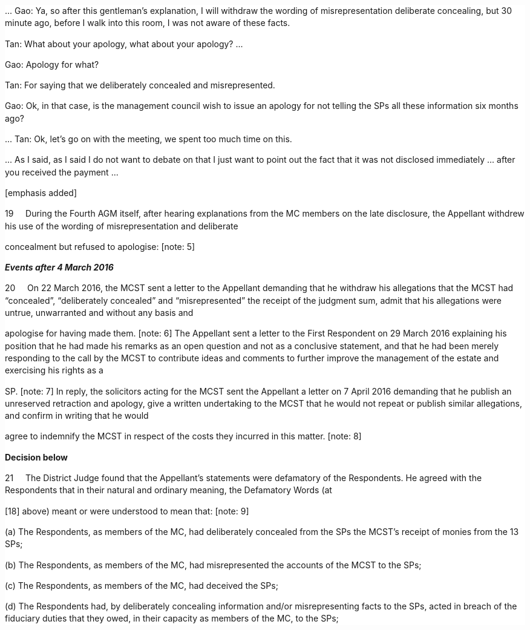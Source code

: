  ... Gao: Ya, so after this gentleman’s explanation, I will withdraw the wording of misrepresentation deliberate concealing, but 30 minute ago, before I walk into this room, I was not aware of these facts. 

 Tan: What about your apology, what about your apology? ... 

 Gao: Apology for what? 

 Tan: For saying that we deliberately concealed and misrepresented. 

 Gao: Ok, in that case, is the management council wish to issue an apology for not telling the SPs all these information six months ago? 

 ... Tan: Ok, let’s go on with the meeting, we spent too much time on this. 

 ... As I said, as I said I do not want to debate on that I just want to point out the fact that it was not disclosed immediately ... after you received the payment ... 

 [emphasis added] 

19     During the Fourth AGM itself, after hearing explanations from the MC members on the late disclosure, the Appellant withdrew his use of the wording of misrepresentation and deliberate 

concealment but refused to apologise: [note: 5] 

**_Events after 4 March 2016_** 


20     On 22 March 2016, the MCST sent a letter to the Appellant demanding that he withdraw his allegations that the MCST had “concealed”, “deliberately concealed” and “misrepresented” the receipt of the judgment sum, admit that his allegations were untrue, unwarranted and without any basis and 

apologise for having made them. [note: 6] The Appellant sent a letter to the First Respondent on 29 March 2016 explaining his position that he had made his remarks as an open question and not as a conclusive statement, and that he had been merely responding to the call by the MCST to contribute ideas and comments to further improve the management of the estate and exercising his rights as a 

SP. [note: 7] In reply, the solicitors acting for the MCST sent the Appellant a letter on 7 April 2016 demanding that he publish an unreserved retraction and apology, give a written undertaking to the MCST that he would not repeat or publish similar allegations, and confirm in writing that he would 

agree to indemnify the MCST in respect of the costs they incurred in this matter. [note: 8] 

**Decision below** 

21     The District Judge found that the Appellant’s statements were defamatory of the Respondents. He agreed with the Respondents that in their natural and ordinary meaning, the Defamatory Words (at 

[18] above) meant or were understood to mean that: [note: 9] 

 (a) The Respondents, as members of the MC, had deliberately concealed from the SPs the MCST’s receipt of monies from the 13 SPs; 

 (b) The Respondents, as members of the MC, had misrepresented the accounts of the MCST to the SPs; 

 (c) The Respondents, as members of the MC, had deceived the SPs; 

 (d) The Respondents had, by deliberately concealing information and/or misrepresenting facts to the SPs, acted in breach of the fiduciary duties that they owed, in their capacity as members of the MC, to the SPs; 
